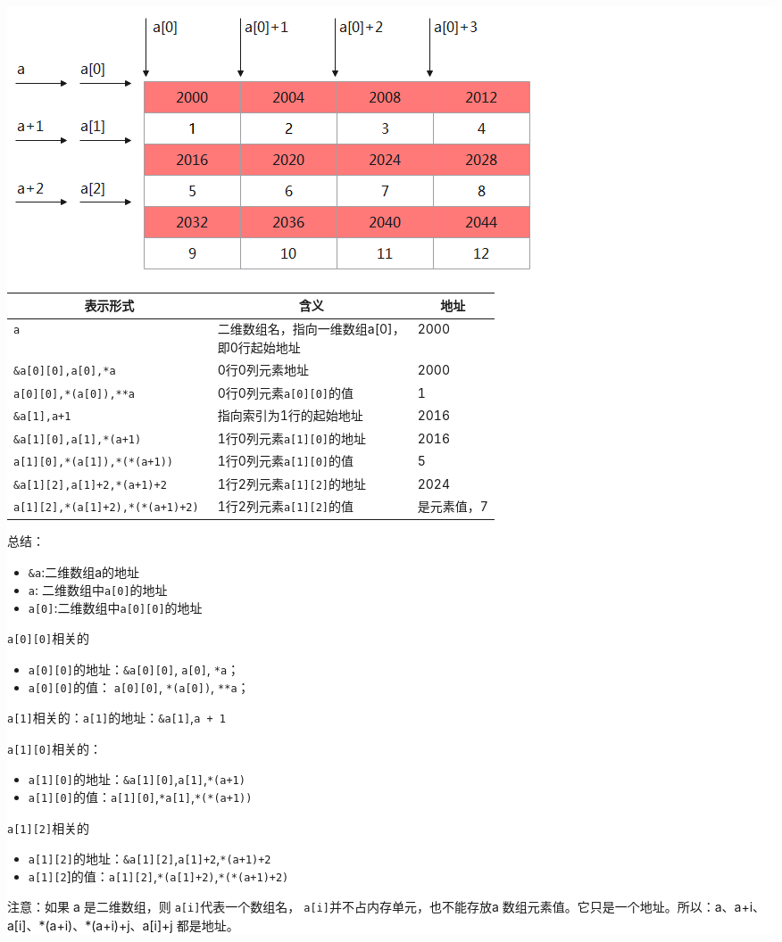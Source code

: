 ![](image/二维数组与指针.png)

| 表示形式                         | 含义                                            | 地址        |
| -------------------------------- | ----------------------------------------------- | ----------- |
| `a`                              | 二维数组名，指向一维数组a[0]，<br>即0行起始地址 | 2000        |
| `&a[0][0],a[0],*a `              | 0行0列元素地址                                  | 2000        |
| `a[0][0],*(a[0]),**a`            | 0行0列元素`a[0][0]`的值                         | 1           |
| `&a[1],a+1`                      | 指向索引为1行的起始地址                         | 2016        |
| `&a[1][0],a[1],*(a+1)`           | 1行0列元素`a[1][0]`的地址                       | 2016        |
| `a[1][0],*(a[1]),*(*(a+1))`      | 1行0列元素`a[1][0]`的值                         | 5           |
| `&a[1][2],a[1]+2,*(a+1)+2`       | 1行2列元素`a[1][2]`的地址                       | 2024        |
| `a[1][2],*(a[1]+2),*(*(a+1)+2) ` | 1行2列元素`a[1][2]`的值                         | 是元素值，7 |

总结：
- `&a`:二维数组a的地址
- `a`: 二维数组中`a[0]`的地址
- `a[0]`:二维数组中`a[0][0]`的地址

`a[0][0]`相关的
- `a[0][0]`的地址：`&a[0][0]`, `a[0]`, `*a`；
- `a[0][0]`的值： `a[0][0]`, `*(a[0])`, `**a`；

`a[1]`相关的：`a[1]`的地址：`&a[1]`,`a + 1`

`a[1][0]`相关的：
- `a[1][0]`的地址：`&a[1][0]`,`a[1]`,`*(a+1)`
- `a[1][0]`的值：`a[1][0]`,`*a[1]`,`*(*(a+1))`

`a[1][2]`相关的
- `a[1][2]`的地址：`&a[1][2]`,`a[1]+2`,`*(a+1)+2`
- `a[1][2`]的值：`a[1][2]`,`*(a[1]+2)`,`*(*(a+1)+2)`

注意：如果 a 是二维数组，则 `a[i]`代表一个数组名， `a[i]`并不占内存单元，也不能存放a 数组元素值。它只是一个地址。所以：a、a+i、a[i]、\*(a+i)、\*(a+i)+j、a[i]+j 都是地址。
